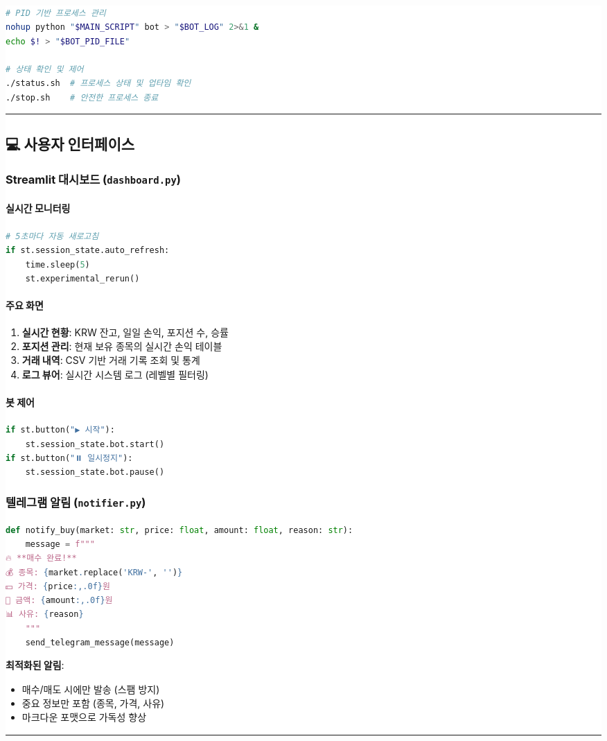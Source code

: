 ```bash
# PID 기반 프로세스 관리
nohup python "$MAIN_SCRIPT" bot > "$BOT_LOG" 2>&1 &
echo $! > "$BOT_PID_FILE"

# 상태 확인 및 제어
./status.sh  # 프로세스 상태 및 업타임 확인
./stop.sh    # 안전한 프로세스 종료
```

---

## 💻 사용자 인터페이스

### Streamlit 대시보드 (`dashboard.py`)

#### 실시간 모니터링
```python
# 5초마다 자동 새로고침
if st.session_state.auto_refresh:
    time.sleep(5)
    st.experimental_rerun()
```

#### 주요 화면
1. **실시간 현황**: KRW 잔고, 일일 손익, 포지션 수, 승률
2. **포지션 관리**: 현재 보유 종목의 실시간 손익 테이블
3. **거래 내역**: CSV 기반 거래 기록 조회 및 통계
4. **로그 뷰어**: 실시간 시스템 로그 (레벨별 필터링)

#### 봇 제어
```python
if st.button("▶️ 시작"):
    st.session_state.bot.start()
if st.button("⏸️ 일시정지"):
    st.session_state.bot.pause()
```

### 텔레그램 알림 (`notifier.py`)

```python
def notify_buy(market: str, price: float, amount: float, reason: str):
    message = f"""
🔥 **매수 완료!**
💰 종목: {market.replace('KRW-', '')}
💵 가격: {price:,.0f}원
💎 금액: {amount:,.0f}원
📊 사유: {reason}
    """
    send_telegram_message(message)
```

**최적화된 알림**:
- 매수/매도 시에만 발송 (스팸 방지)
- 중요 정보만 포함 (종목, 가격, 사유)
- 마크다운 포맷으로 가독성 향상

---